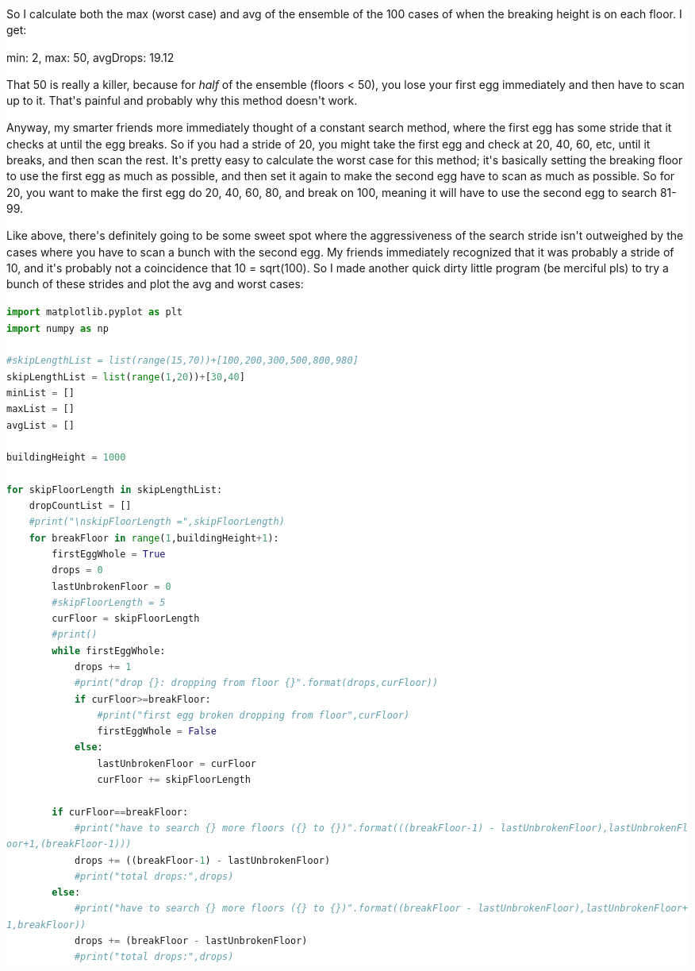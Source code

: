 So I calculate both the max (worst case) and avg of the ensemble of the 100 cases of when the breaking height is on each floor. I get:

min: 2, max: 50, avgDrops: 19.12

That 50 is really a killer, because for *half* of the ensemble (floors < 50), you lose your first egg immediately and then have to scan up to it. That's painful and probably why this method doesn't work.

Anyway, my smarter friends more immediately thought of a constant search method, where the first egg has some stride that it checks at until the egg breaks. So if you had a stride of 20, you might take the first egg and check at 20, 40, 60, etc, until it breaks, and then scan the rest. It's pretty easy to calculate the worst case for this method; it's basically setting the breaking floor to use the first egg as much as possible, and then set it again to make the second egg have to scan as much as possible. So for 20, you want to make the first egg do 20, 40, 60, 80, and break on 100, meaning it will have to use the second egg to search 81-99.

Like above, there's definitely going to be some sweet spot where the aggressiveness of the search stride isn't outweighed by the cases where you have to scan a bunch with the second egg. My friends immediately recognized that it was probably a stride of 10, and it's probably not a coincidence that 10 = sqrt(100). So I made another quick dirty little program (be merciful pls) to try a bunch of these strides and plot the avg and worst cases:

```python
import matplotlib.pyplot as plt
import numpy as np

#skipLengthList = list(range(15,70))+[100,200,300,500,800,980]
skipLengthList = list(range(1,20))+[30,40]
minList = []
maxList = []
avgList = []

buildingHeight = 1000

for skipFloorLength in skipLengthList:
    dropCountList = []
    #print("\nskipFloorLength =",skipFloorLength)
    for breakFloor in range(1,buildingHeight+1):
        firstEggWhole = True
        drops = 0
        lastUnbrokenFloor = 0
        #skipFloorLength = 5
        curFloor = skipFloorLength
        #print()
        while firstEggWhole:
            drops += 1
            #print("drop {}: dropping from floor {}".format(drops,curFloor))
            if curFloor>=breakFloor:
                #print("first egg broken dropping from floor",curFloor)
                firstEggWhole = False
            else:
                lastUnbrokenFloor = curFloor
                curFloor += skipFloorLength

        if curFloor==breakFloor:
            #print("have to search {} more floors ({} to {})".format(((breakFloor-1) - lastUnbrokenFloor),lastUnbrokenFloor+1,(breakFloor-1)))
            drops += ((breakFloor-1) - lastUnbrokenFloor)
            #print("total drops:",drops)
        else:
            #print("have to search {} more floors ({} to {})".format((breakFloor - lastUnbrokenFloor),lastUnbrokenFloor+1,breakFloor))
            drops += (breakFloor - lastUnbrokenFloor)
            #print("total drops:",drops)

```